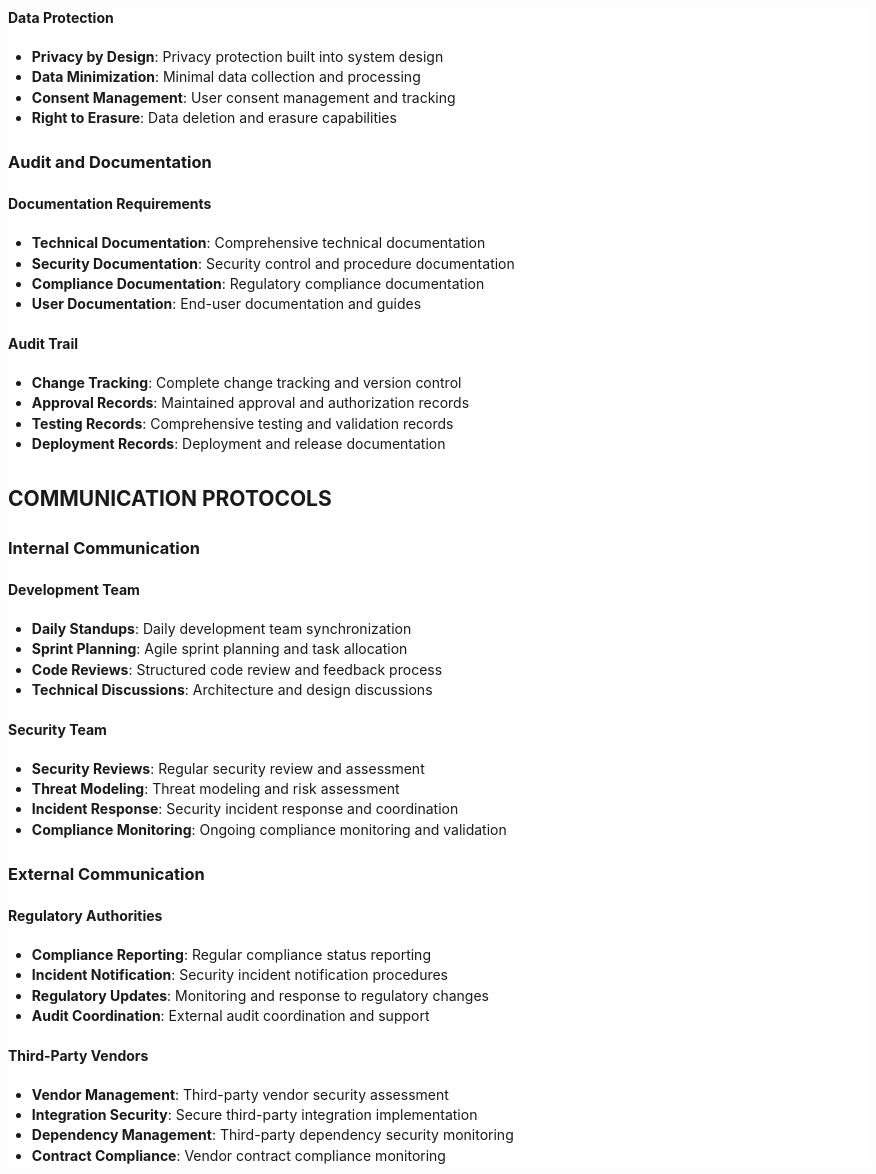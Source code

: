 #### Data Protection
- **Privacy by Design**: Privacy protection built into system design
- **Data Minimization**: Minimal data collection and processing
- **Consent Management**: User consent management and tracking
- **Right to Erasure**: Data deletion and erasure capabilities

### Audit and Documentation

#### Documentation Requirements
- **Technical Documentation**: Comprehensive technical documentation
- **Security Documentation**: Security control and procedure documentation
- **Compliance Documentation**: Regulatory compliance documentation
- **User Documentation**: End-user documentation and guides

#### Audit Trail
- **Change Tracking**: Complete change tracking and version control
- **Approval Records**: Maintained approval and authorization records
- **Testing Records**: Comprehensive testing and validation records
- **Deployment Records**: Deployment and release documentation

## COMMUNICATION PROTOCOLS

### Internal Communication

#### Development Team
- **Daily Standups**: Daily development team synchronization
- **Sprint Planning**: Agile sprint planning and task allocation
- **Code Reviews**: Structured code review and feedback process
- **Technical Discussions**: Architecture and design discussions

#### Security Team
- **Security Reviews**: Regular security review and assessment
- **Threat Modeling**: Threat modeling and risk assessment
- **Incident Response**: Security incident response and coordination
- **Compliance Monitoring**: Ongoing compliance monitoring and validation

### External Communication

#### Regulatory Authorities
- **Compliance Reporting**: Regular compliance status reporting
- **Incident Notification**: Security incident notification procedures
- **Regulatory Updates**: Monitoring and response to regulatory changes
- **Audit Coordination**: External audit coordination and support

#### Third-Party Vendors
- **Vendor Management**: Third-party vendor security assessment
- **Integration Security**: Secure third-party integration implementation
- **Dependency Management**: Third-party dependency security monitoring
- **Contract Compliance**: Vendor contract compliance monitoring
